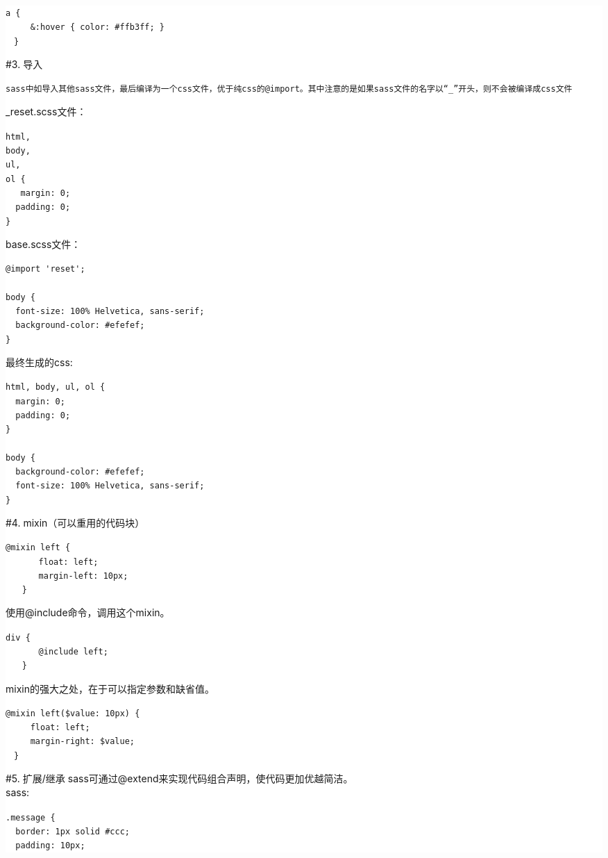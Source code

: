 ```
a {
　　　&:hover { color: #ffb3ff; }
　}
```
#3. 导入
```
sass中如导入其他sass文件，最后编译为一个css文件，优于纯css的@import。其中注意的是如果sass文件的名字以“_”开头，则不会被编译成css文件
```
_reset.scss文件：
```
html,
body,
ul,
ol {
   margin: 0;
  padding: 0;
}
```
base.scss文件：
```
@import 'reset';

body {
  font-size: 100% Helvetica, sans-serif;
  background-color: #efefef;
}
```
最终生成的css:
```
html, body, ul, ol {
  margin: 0;
  padding: 0;
}

body {
  background-color: #efefef;
  font-size: 100% Helvetica, sans-serif;
}
```
#4. mixin（可以重用的代码块）
```
@mixin left {
　　　　float: left;
　　　　margin-left: 10px;
　　}
```
使用@include命令，调用这个mixin。
```
div {
　　　　@include left;
　　}
```
mixin的强大之处，在于可以指定参数和缺省值。
```
@mixin left($value: 10px) {
　　　float: left;
　　　margin-right: $value;
　}
```
#5. 扩展/继承
sass可通过@extend来实现代码组合声明，使代码更加优越简洁。<br/>
sass:
```
.message {
  border: 1px solid #ccc;
  padding: 10px;
```